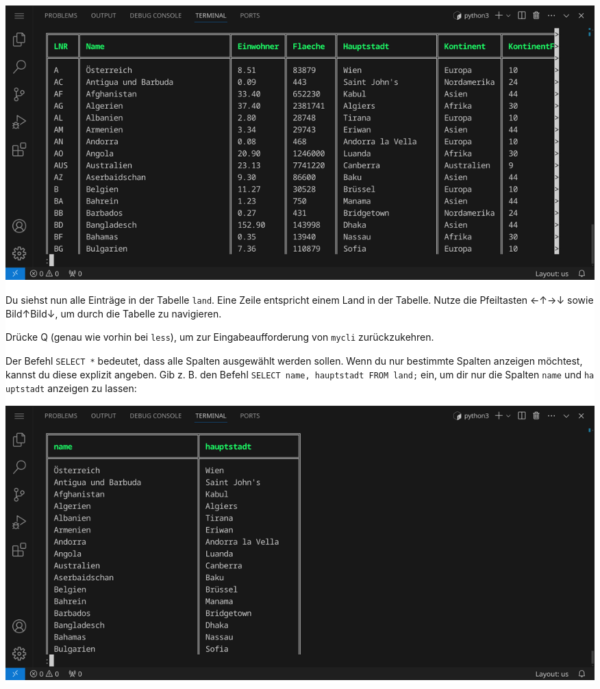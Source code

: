 <img class='full' src='select-land.webp'>

Du siehst nun alle Einträge in der Tabelle `land`. Eine Zeile entspricht einem Land in der Tabelle. Nutze die Pfeiltasten <span class='key'>←</span><span class='key'>↑</span><span class='key'>→</span><span class='key'>↓</span> sowie <span class='key'>Bild↑</span><span class='key'>Bild↓</span>, um durch die Tabelle zu navigieren.

<div class='hint'>
Drücke <span class='key'>Q</span> (genau wie vorhin bei <code>less</code>), um zur Eingabeaufforderung von <code>mycli</code> zurückzukehren.
</div>

Der Befehl `SELECT *` bedeutet, dass alle Spalten ausgewählt werden sollen. Wenn du nur bestimmte Spalten anzeigen möchtest, kannst du diese explizit angeben. Gib z. B. den Befehl `SELECT name, hauptstadt FROM land;` ein, um dir nur die Spalten `name` und `hauptstadt` anzeigen zu lassen:

<img class='full' src='select-land-columns.webp'>
